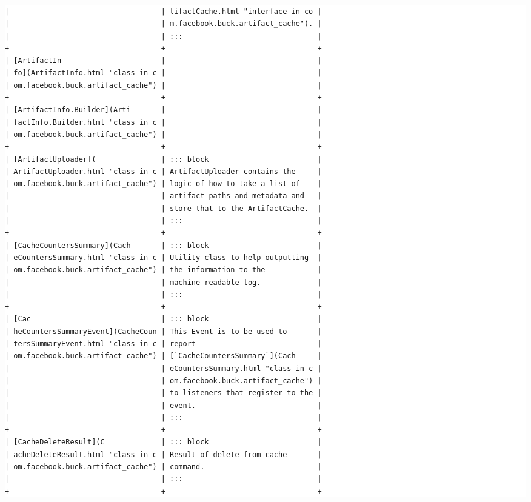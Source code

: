     |                                   | tifactCache.html "interface in co |
    |                                   | m.facebook.buck.artifact_cache"). |
    |                                   | :::                               |
    +-----------------------------------+-----------------------------------+
    | [ArtifactIn                       |                                   |
    | fo](ArtifactInfo.html "class in c |                                   |
    | om.facebook.buck.artifact_cache") |                                   |
    +-----------------------------------+-----------------------------------+
    | [ArtifactInfo.Builder](Arti       |                                   |
    | factInfo.Builder.html "class in c |                                   |
    | om.facebook.buck.artifact_cache") |                                   |
    +-----------------------------------+-----------------------------------+
    | [ArtifactUploader](               | ::: block                         |
    | ArtifactUploader.html "class in c | ArtifactUploader contains the     |
    | om.facebook.buck.artifact_cache") | logic of how to take a list of    |
    |                                   | artifact paths and metadata and   |
    |                                   | store that to the ArtifactCache.  |
    |                                   | :::                               |
    +-----------------------------------+-----------------------------------+
    | [CacheCountersSummary](Cach       | ::: block                         |
    | eCountersSummary.html "class in c | Utility class to help outputting  |
    | om.facebook.buck.artifact_cache") | the information to the            |
    |                                   | machine-readable log.             |
    |                                   | :::                               |
    +-----------------------------------+-----------------------------------+
    | [Cac                              | ::: block                         |
    | heCountersSummaryEvent](CacheCoun | This Event is to be used to       |
    | tersSummaryEvent.html "class in c | report                            |
    | om.facebook.buck.artifact_cache") | [`CacheCountersSummary`](Cach     |
    |                                   | eCountersSummary.html "class in c |
    |                                   | om.facebook.buck.artifact_cache") |
    |                                   | to listeners that register to the |
    |                                   | event.                            |
    |                                   | :::                               |
    +-----------------------------------+-----------------------------------+
    | [CacheDeleteResult](C             | ::: block                         |
    | acheDeleteResult.html "class in c | Result of delete from cache       |
    | om.facebook.buck.artifact_cache") | command.                          |
    |                                   | :::                               |
    +-----------------------------------+-----------------------------------+